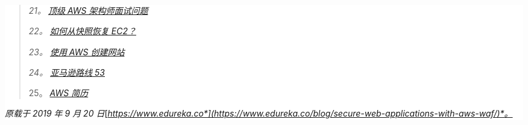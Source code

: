 > 
> *21。* [*顶级 AWS 架构师面试问题*](/edureka/aws-architect-interview-questions-5bb705c6b660)
> 
> *22。* [*如何从快照恢复 EC2？*](/edureka/restore-ec2-from-snapshot-ddf36f396a6e)
> 
> *23。* [*使用 AWS 创建网站*](/edureka/create-websites-using-aws-1577a255ea36)
> 
> *24。* [*亚马逊路线 53*](/edureka/amazon-route-53-c22c470c22f1)
> 
> 25。 [*AWS 简历*](/edureka/aws-resume-7453d9477c74)

*原载于 2019 年 9 月 20 日*[*https://www.edureka.co*](https://www.edureka.co/blog/secure-web-applications-with-aws-waf/)*。*